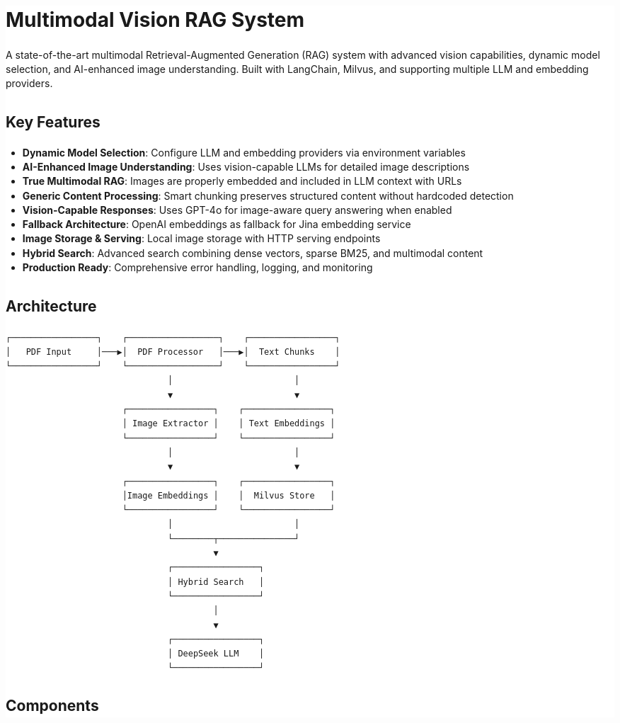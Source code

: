 # Multimodal Vision RAG System

A state-of-the-art multimodal Retrieval-Augmented Generation (RAG) system with advanced vision capabilities, dynamic model selection, and AI-enhanced image understanding. Built with LangChain, Milvus, and supporting multiple LLM and embedding providers.

## Key Features

- **Dynamic Model Selection**: Configure LLM and embedding providers via environment variables
- **AI-Enhanced Image Understanding**: Uses vision-capable LLMs for detailed image descriptions
- **True Multimodal RAG**: Images are properly embedded and included in LLM context with URLs
- **Generic Content Processing**: Smart chunking preserves structured content without hardcoded detection
- **Vision-Capable Responses**: Uses GPT-4o for image-aware query answering when enabled
- **Fallback Architecture**: OpenAI embeddings as fallback for Jina embedding service
- **Image Storage & Serving**: Local image storage with HTTP serving endpoints
- **Hybrid Search**: Advanced search combining dense vectors, sparse BM25, and multimodal content
- **Production Ready**: Comprehensive error handling, logging, and monitoring

## Architecture

```
┌─────────────────┐    ┌──────────────────┐    ┌─────────────────┐
│   PDF Input     │───▶│  PDF Processor   │───▶│  Text Chunks    │
└─────────────────┘    └──────────────────┘    └─────────────────┘
                                │                        │
                                ▼                        ▼
                       ┌─────────────────┐    ┌─────────────────┐
                       │ Image Extractor │    │ Text Embeddings │
                       └─────────────────┘    └─────────────────┘
                                │                        │
                                ▼                        ▼
                       ┌─────────────────┐    ┌─────────────────┐
                       │Image Embeddings │    │  Milvus Store   │
                       └─────────────────┘    └─────────────────┘
                                │                        │
                                └────────┬───────────────┘
                                         ▼
                                ┌─────────────────┐
                                │ Hybrid Search   │
                                └─────────────────┘
                                         │
                                         ▼
                                ┌─────────────────┐
                                │ DeepSeek LLM    │
                                └─────────────────┘
```

## Components
